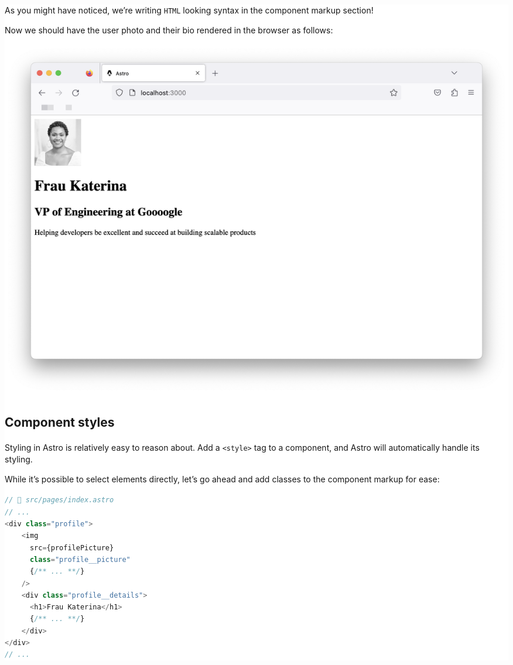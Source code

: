 As you might have noticed, we’re writing `HTML` looking syntax in the component markup section! 

Now we should have the user photo and their bio rendered in the browser as follows: 

![The user profile photo and bio.](CleanShot%202023-05-10%20at%2014.07.31@2x.png)


## Component styles
Styling in Astro is relatively easy to reason about. Add a `<style>` tag to a component, and Astro will automatically handle its styling. 

While it’s possible to select elements directly, let’s go ahead and add classes to the component markup for ease: 

```js
// 📂 src/pages/index.astro  
// ...
<div class="profile">
    <img
      src={profilePicture}
      class="profile__picture" 
      {/** ... **/}
    />
    <div class="profile__details">
      <h1>Frau Katerina</h1>
      {/** ... **/}
    </div>
</div>
// ...
```
